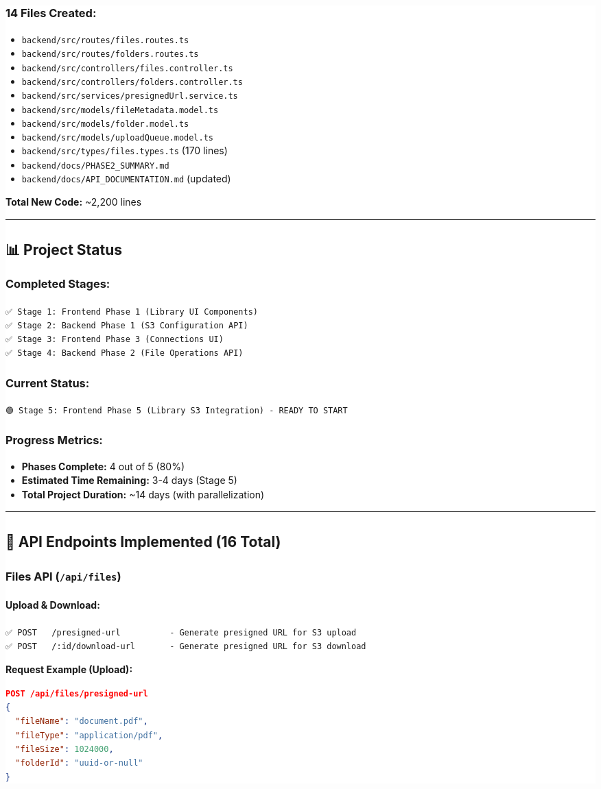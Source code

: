 ### **14 Files Created:**
- `backend/src/routes/files.routes.ts`
- `backend/src/routes/folders.routes.ts`
- `backend/src/controllers/files.controller.ts`
- `backend/src/controllers/folders.controller.ts`
- `backend/src/services/presignedUrl.service.ts`
- `backend/src/models/fileMetadata.model.ts`
- `backend/src/models/folder.model.ts`
- `backend/src/models/uploadQueue.model.ts`
- `backend/src/types/files.types.ts` (170 lines)
- `backend/docs/PHASE2_SUMMARY.md`
- `backend/docs/API_DOCUMENTATION.md` (updated)

**Total New Code:** ~2,200 lines

---

## 📊 **Project Status**

### **Completed Stages:**
```
✅ Stage 1: Frontend Phase 1 (Library UI Components)
✅ Stage 2: Backend Phase 1 (S3 Configuration API)
✅ Stage 3: Frontend Phase 3 (Connections UI)
✅ Stage 4: Backend Phase 2 (File Operations API)
```

### **Current Status:**
```
🟢 Stage 5: Frontend Phase 5 (Library S3 Integration) - READY TO START
```

### **Progress Metrics:**
- **Phases Complete:** 4 out of 5 (80%)
- **Estimated Time Remaining:** 3-4 days (Stage 5)
- **Total Project Duration:** ~14 days (with parallelization)

---

## 🔌 **API Endpoints Implemented (16 Total)**

### **Files API (`/api/files`)**

#### **Upload & Download:**
```
✅ POST   /presigned-url          - Generate presigned URL for S3 upload
✅ POST   /:id/download-url       - Generate presigned URL for S3 download
```

**Request Example (Upload):**
```json
POST /api/files/presigned-url
{
  "fileName": "document.pdf",
  "fileType": "application/pdf",
  "fileSize": 1024000,
  "folderId": "uuid-or-null"
}
```
